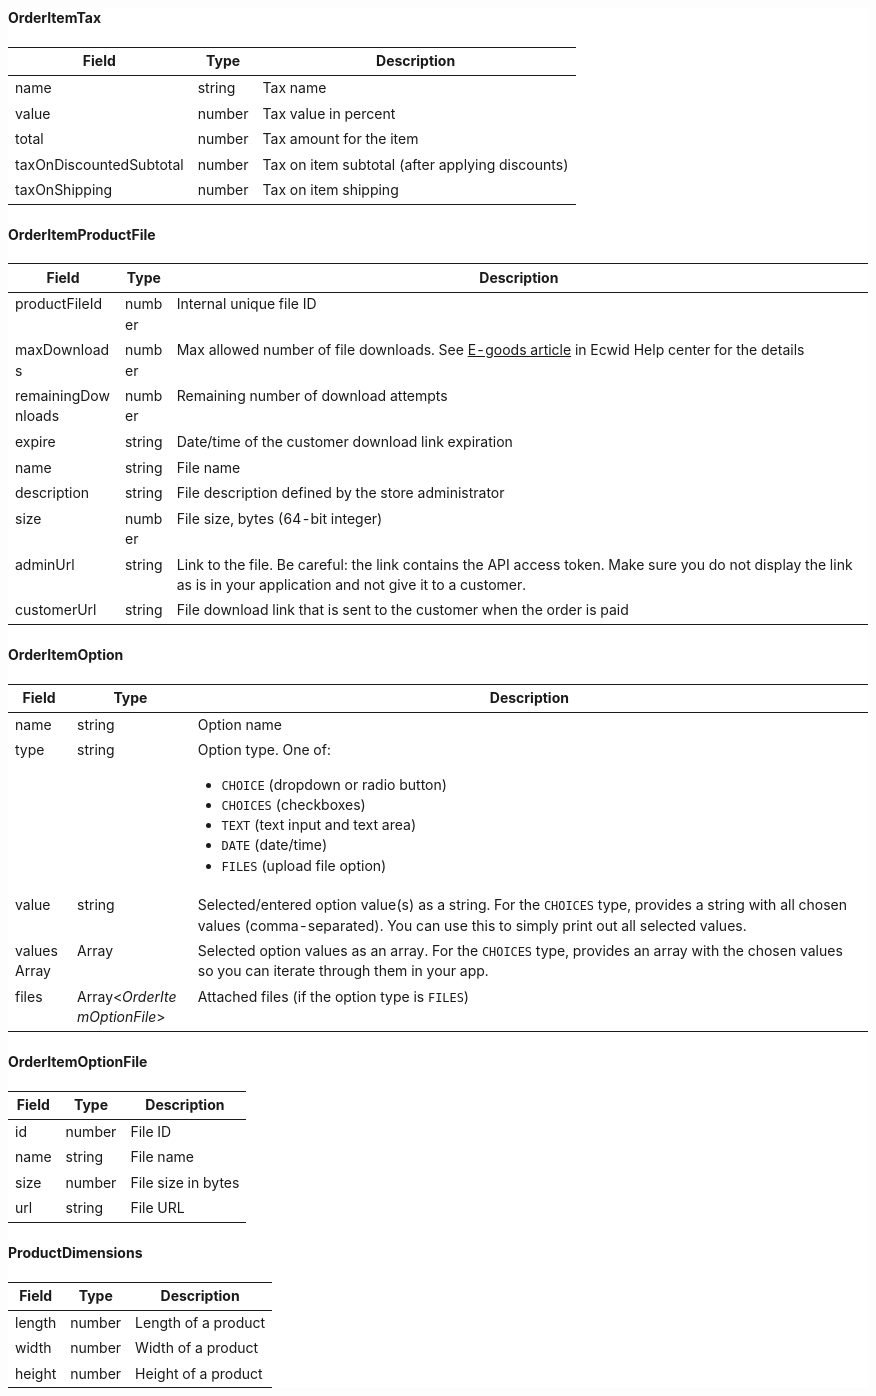 #### OrderItemTax
Field | Type | Description
----- | -----| -----------
name |  string | Tax name
value | number | Tax value in percent
total | number | Tax amount for the item
taxOnDiscountedSubtotal | number |  Tax on item subtotal (after applying discounts)
taxOnShipping | number | Tax on item shipping

#### OrderItemProductFile
Field | Type | Description
----- | -----| -----------
productFileId | number | Internal unique file ID
maxDownloads | number | Max allowed number of file downloads. See [E-goods article](http://help.ecwid.com/customer/portal/articles/1163931?q=egoods) in Ecwid Help center for the details
remainingDownloads | number | Remaining number of download attempts
expire | string | Date/time of the customer download link expiration
name |  string |  File name
description | string |  File description defined by the store administrator
size |  number |  File size, bytes (64-bit integer)
adminUrl | string | Link to the file. Be careful: the link contains the API access token. Make sure you do not display the link as is in your application and not give it to a customer.
customerUrl | string | File download link that is sent to the customer when the order is paid

#### OrderItemOption
Field | Type |  Description
--------- | -----------| -----------
name |  string | Option name
type |  string | Option type. One of: <ul><li>`CHOICE` (dropdown or radio button)</li><li>`CHOICES` (checkboxes)</li><li>`TEXT` (text input and text area)</li><li>`DATE` (date/time)</li><li>`FILES` (upload file option)</li></ul>
value | string | Selected/entered option value(s) as a string. For the `CHOICES` type, provides a string with all chosen values (comma-separated). You can use this to simply print out all selected values.
valuesArray | Array | Selected option values as an array. For the `CHOICES` type, provides an array with the chosen values so you can iterate through them in your app.
files | Array\<*OrderItemOptionFile*\> | Attached files (if the option type is `FILES`)

#### OrderItemOptionFile
Field | Type |  Description
--------- | -----------| -----------
id | number | File ID
name |  string | File name
size |  number | File size in bytes
url |   string | File URL

#### ProductDimensions
Field | Type  | Description
-------------- | -------------- | --------------
length | number | Length of a product
width | number | Width of a product
height | number | Height of a product
